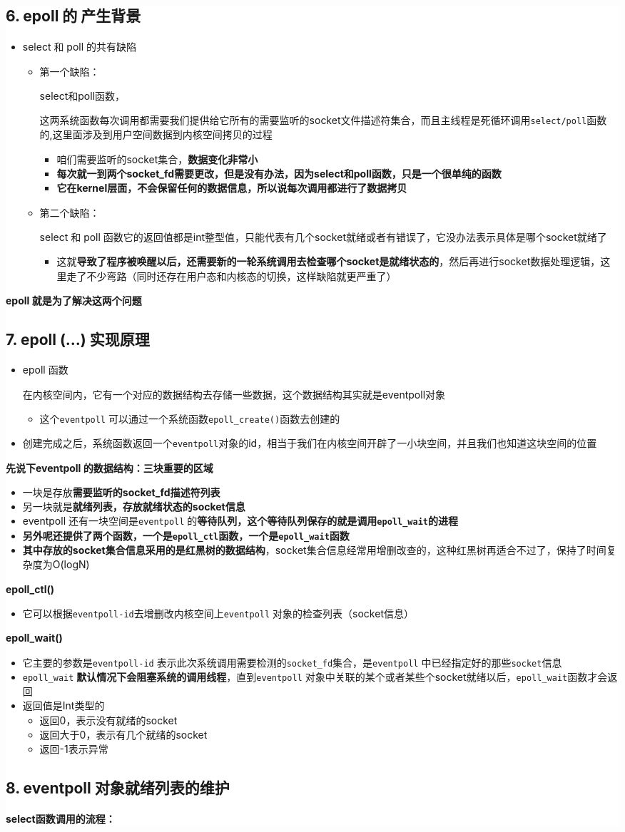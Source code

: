 ## 6. epoll 的 产生背景

- select 和 poll 的共有缺陷

  - 第一个缺陷：

     select和poll函数，

    这两系统函数每次调用都需要我们提供给它所有的需要监听的socket文件描述符集合，而且主线程是死循环调用`select/poll`函数的,这里面涉及到用户空间数据到内核空间拷贝的过程

    - 咱们需要监听的socket集合，**数据变化非常小**
    - **每次就一到两个socket_fd需要更改，但是没有办法，因为select和poll函数，只是一个很单纯的函数**
    - **它在kernel层面，不会保留任何的数据信息，所以说每次调用都进行了数据拷贝**

  - 第二个缺陷：

     select 和 poll 函数它的返回值都是int整型值，只能代表有几个socket就绪或者有错误了，它没办法表示具体是哪个socket就绪了

    - 这就**导致了程序被唤醒以后，还需要新的一轮系统调用去检查哪个socket是就绪状态的**，然后再进行socket数据处理逻辑，这里走了不少弯路（同时还存在用户态和内核态的切换，这样缺陷就更严重了）

**epoll 就是为了解决这两个问题**

## 7. epoll (…) 实现原理

- epoll 函数

  在内核空间内，它有一个对应的数据结构去存储一些数据，这个数据结构其实就是eventpoll对象

  - 这个`eventpoll` 可以通过一个系统函数`epoll_create()`函数去创建的

- 创建完成之后，系统函数返回一个`eventpoll`对象的id，相当于我们在内核空间开辟了一小块空间，并且我们也知道这块空间的位置

**先说下eventpoll 的数据结构：三块重要的区域**

- 一块是存放**需要监听的socket_fd描述符列表**
- 另一块就是**就绪列表，存放就绪状态的socket信息**
- eventpoll 还有一块空间是`eventpoll` 的**等待队列，这个等待队列保存的就是调用`epoll_wait`的进程**
- **另外呢还提供了两个函数，一个是`epoll_ctl`函数，一个是`epoll_wait`函数**
- **其中存放的socket集合信息采用的是红黑树的数据结构**，socket集合信息经常用增删改查的，这种红黑树再适合不过了，保持了时间复杂度为O(logN)

**epoll_ctl()**

- 它可以根据`eventpoll-id`去增删改内核空间上`eventpoll` 对象的检查列表（socket信息）

**epoll_wait()**

- 它主要的参数是`eventpoll-id` 表示此次系统调用需要检测的`socket_fd`集合，是`eventpoll` 中已经指定好的那些`socket`信息
- `epoll_wait` **默认情况下会阻塞系统的调用线程**，直到`eventpoll` 对象中关联的某个或者某些个socket就绪以后，`epoll_wait`函数才会返回
- 返回值是Int类型的
  - 返回0，表示没有就绪的socket
  - 返回大于0，表示有几个就绪的socket
  - 返回-1表示异常

## 8. eventpoll 对象就绪列表的维护

**select函数调用的流程：**
